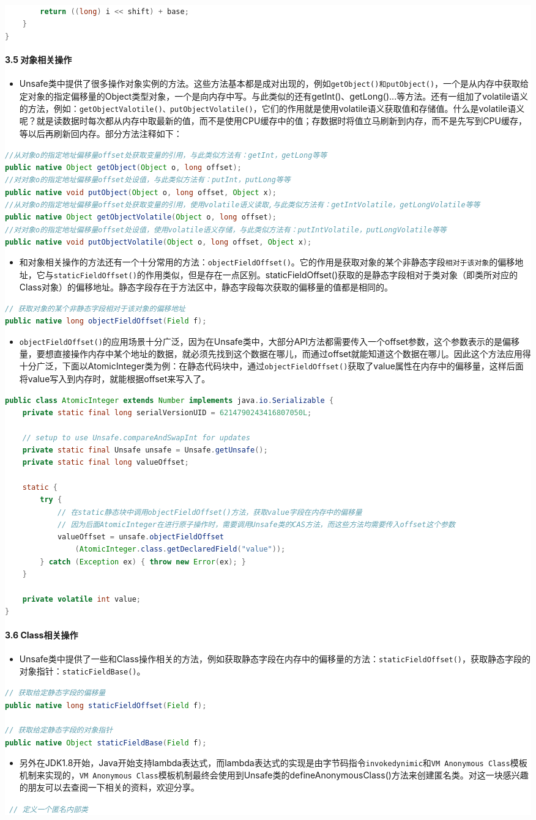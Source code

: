```java
        return ((long) i << shift) + base;
    }
}
```
#### 3.5 对象相关操作
* Unsafe类中提供了很多操作对象实例的方法。这些方法基本都是成对出现的，例如`getObject()和putObject()`，一个是从内存中获取给定对象的指定偏移量的Object类型对象，一个是向内存中写。与此类似的还有getInt()、getLong()...等方法。还有一组加了volatile语义的方法，例如：`getObjectValotile()、putObjectVolatile()`，它们的作用就是使用volatile语义获取值和存储值。什么是volatile语义呢？就是读数据时每次都从内存中取最新的值，而不是使用CPU缓存中的值；存数据时将值立马刷新到内存，而不是先写到CPU缓存，等以后再刷新回内存。部分方法注释如下：
```java
//从对象o的指定地址偏移量offset处获取变量的引用，与此类似方法有：getInt，getLong等等
public native Object getObject(Object o, long offset);
//对对象o的指定地址偏移量offset处设值，与此类似方法有：putInt，putLong等等
public native void putObject(Object o, long offset, Object x);
//从对象o的指定地址偏移量offset处获取变量的引用，使用volatile语义读取,与此类似方法有：getIntVolatile，getLongVolatile等等
public native Object getObjectVolatile(Object o, long offset);
//对对象o的指定地址偏移量offset处设值，使用volatile语义存储，与此类似方法有：putIntVolatile，putLongVolatile等等
public native void putObjectVolatile(Object o, long offset, Object x);
```
* 和对象相关操作的方法还有一个十分常用的方法：`objectFieldOffset()`。它的作用是获取对象的某个非静态字段`相对于该对象`的偏移地址，它与`staticFieldOffset()`的作用类似，但是存在一点区别。staticFieldOffset()获取的是静态字段相对于类对象（即类所对应的Class对象）的偏移地址。静态字段存在于方法区中，静态字段每次获取的偏移量的值都是相同的。
```java
// 获取对象的某个非静态字段相对于该对象的偏移地址
public native long objectFieldOffset(Field f);
```
* `objectFieldOffset()`的应用场景十分广泛，因为在Unsafe类中，大部分API方法都需要传入一个offset参数，这个参数表示的是偏移量，要想直接操作内存中某个地址的数据，就必须先找到这个数据在哪儿，而通过offset就能知道这个数据在哪儿。因此这个方法应用得十分广泛，下面以AtomicInteger类为例：在静态代码块中，通过`objectFieldOffset()`获取了value属性在内存中的偏移量，这样后面将value写入到内存时，就能根据offset来写入了。
```java
public class AtomicInteger extends Number implements java.io.Serializable {
    private static final long serialVersionUID = 6214790243416807050L;

    // setup to use Unsafe.compareAndSwapInt for updates
    private static final Unsafe unsafe = Unsafe.getUnsafe();
    private static final long valueOffset;

    static {
        try {
            // 在static静态块中调用objectFieldOffset()方法，获取value字段在内存中的偏移量
            // 因为后面AtomicInteger在进行原子操作时，需要调用Unsafe类的CAS方法，而这些方法均需要传入offset这个参数
            valueOffset = unsafe.objectFieldOffset
                (AtomicInteger.class.getDeclaredField("value"));
        } catch (Exception ex) { throw new Error(ex); }
    }

    private volatile int value;
}
```

#### 3.6 Class相关操作
* Unsafe类中提供了一些和Class操作相关的方法，例如获取静态字段在内存中的偏移量的方法：`staticFieldOffset()`，获取静态字段的对象指针：`staticFieldBase()`。
```java
// 获取给定静态字段的偏移量
public native long staticFieldOffset(Field f);

// 获取给定静态字段的对象指针
public native Object staticFieldBase(Field f);
```
* 另外在JDK1.8开始，Java开始支持lambda表达式，而lambda表达式的实现是由字节码指令`invokedynimic`和`VM Anonymous Class`模板机制来实现的，`VM Anonymous Class`模板机制最终会使用到Unsafe类的defineAnonymousClass()方法来创建匿名类。对这一块感兴趣的朋友可以去查阅一下相关的资料，欢迎分享。
```java
 // 定义一个匿名内部类
```